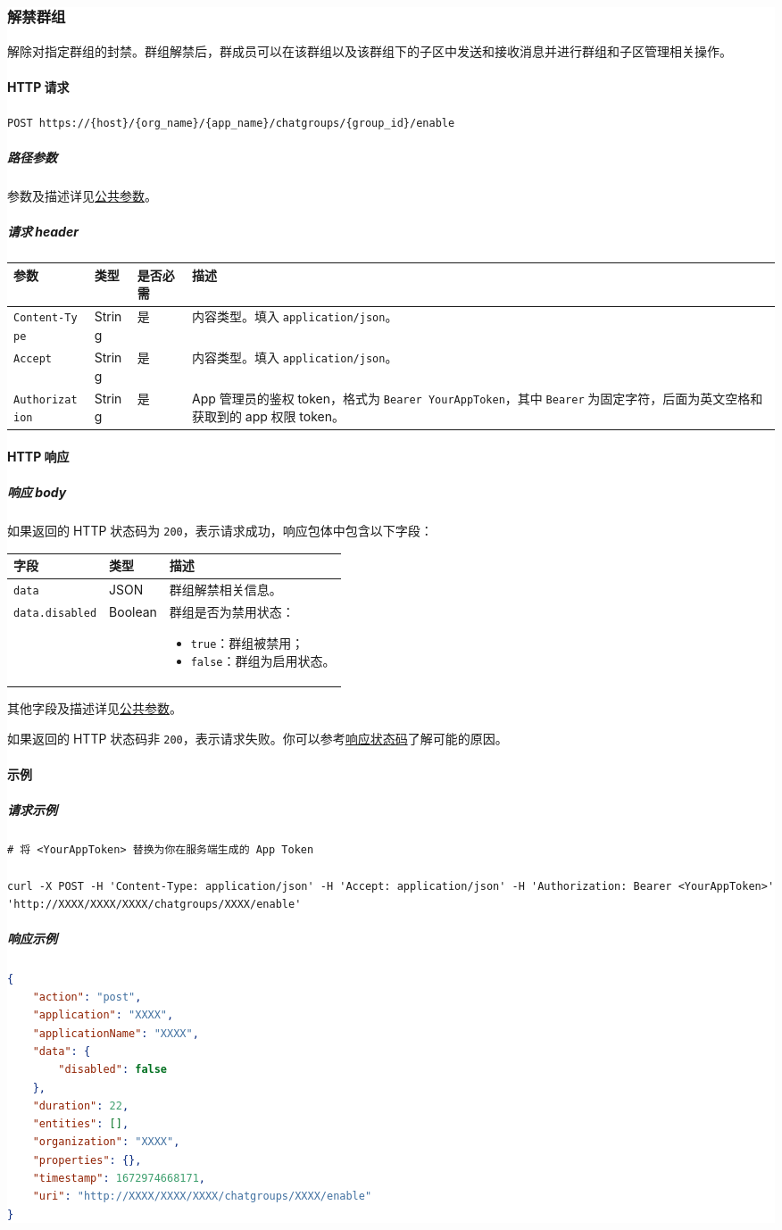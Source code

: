 <a name="enablegroup"></a>

### 解禁群组

解除对指定群组的封禁。群组解禁后，群成员可以在该群组以及该群组下的子区中发送和接收消息并进行群组和子区管理相关操作。

#### HTTP 请求

```http
POST https://{host}/{org_name}/{app_name}/chatgroups/{group_id}/enable
```

##### 路径参数

参数及描述详见[公共参数](#pubparam)。

##### 请求 header

| 参数    | 类型   | 是否必需 | 描述      |
| :-------------- | :----- | :---------------- | :------- |
| `Content-Type`  | String | 是    | 内容类型。填入 `application/json`。 |
| `Accept`   | String | 是    | 内容类型。填入 `application/json`。 |
|`Authorization`| String | 是    | App 管理员的鉴权 token，格式为 `Bearer YourAppToken`，其中 `Bearer` 为固定字符，后面为英文空格和获取到的 app 权限 token。|

#### HTTP 响应

##### 响应 body

如果返回的 HTTP 状态码为 `200`，表示请求成功，响应包体中包含以下字段：

| 字段       | 类型   | 描述                  |
| :-------- | :----- |:--------------------|
| `data` | JSON | 群组解禁相关信息。 |
| `data.disabled` | Boolean | 群组是否为禁用状态：<ul><li>`true`：群组被禁用；</li><li>`false`：群组为启用状态。</li></ul> |

其他字段及描述详见[公共参数](#pubparam)。

如果返回的 HTTP 状态码非 `200`，表示请求失败。你可以参考[响应状态码](./agora_chat_status_code?platform=RESTful)了解可能的原因。
#### 示例

##### 请求示例

```shell
# 将 <YourAppToken> 替换为你在服务端生成的 App Token

curl -X POST -H 'Content-Type: application/json' -H 'Accept: application/json' -H 'Authorization: Bearer <YourAppToken>' 'http://XXXX/XXXX/XXXX/chatgroups/XXXX/enable' 
```

##### 响应示例

```json
{
    "action": "post",
    "application": "XXXX",
    "applicationName": "XXXX",
    "data": {
        "disabled": false
    },
    "duration": 22,
    "entities": [],
    "organization": "XXXX",
    "properties": {},
    "timestamp": 1672974668171,
    "uri": "http://XXXX/XXXX/XXXX/chatgroups/XXXX/enable"
}
```